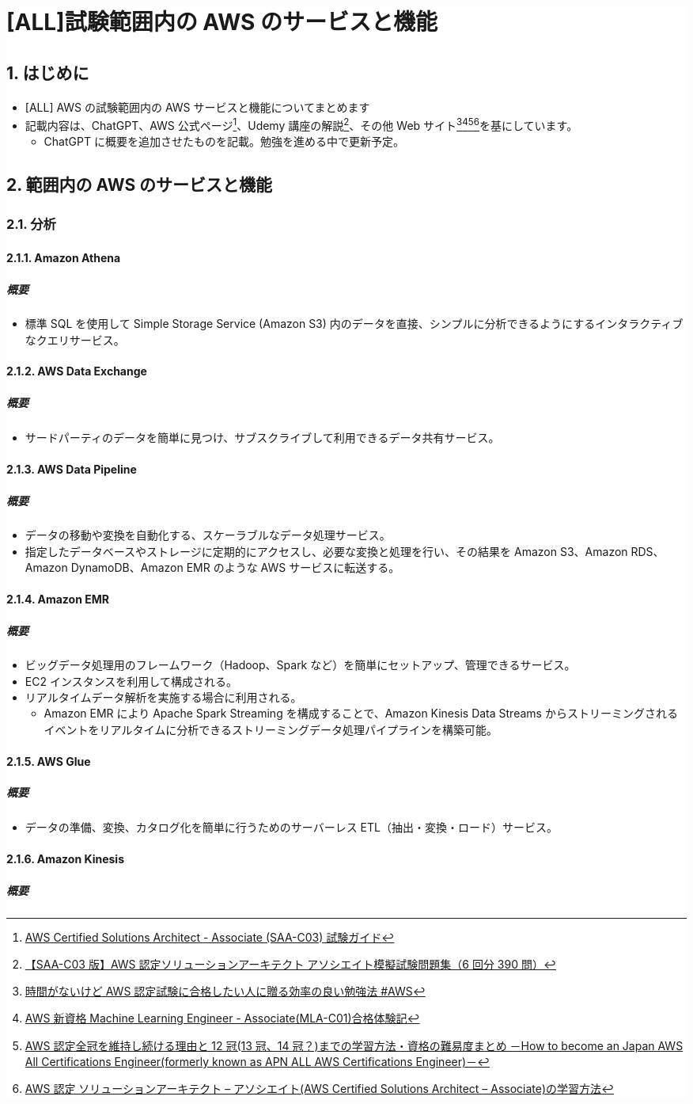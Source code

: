 # [ALL]試験範囲内の AWS のサービスと機能

## 1. はじめに

- [ALL] AWS の試験範囲内の AWS サービスと機能についてまとめます
- 記載内容は、ChatGPT、AWS 公式ページ[^1]、Udemy 講座の解説[^2]、その他 Web サイト[^3][^4][^5][^6]を基にしています。
  - ChatGPT に概要を追加させたものを記載。勉強を進める中で更新予定。

## 2. 範囲内の AWS のサービスと機能

### 2.1. 分析

#### 2.1.1. Amazon Athena

##### 概要

- 標準 SQL を使用して Simple Storage Service (Amazon S3) 内のデータを直接、シンプルに分析できるようにするインタラクティブなクエリサービス。

#### 2.1.2. AWS Data Exchange

##### 概要

- サードパーティのデータを簡単に見つけ、サブスクライブして利用できるデータ共有サービス。

#### 2.1.3. AWS Data Pipeline

##### 概要

- データの移動や変換を自動化する、スケーラブルなデータ処理サービス。
- 指定したデータベースやストレージに定期的にアクセスし、必要な変換と処理を行い、その結果を Amazon S3、Amazon RDS、Amazon DynamoDB、Amazon EMR のような AWS サービスに転送する。

#### 2.1.4. Amazon EMR

##### 概要

- ビッグデータ処理用のフレームワーク（Hadoop、Spark など）を簡単にセットアップ、管理できるサービス。
- EC2 インスタンスを利用して構成される。
- リアルタイムデータ解析を実施する場合に利用される。
  - Amazon EMR により Apache Spark Streaming を構成することで、Amazon Kinesis Data Streams からストリーミングされるイベントをリアルタイムに分析できるストリーミングデータ処理パイプラインを構築可能。

#### 2.1.5. AWS Glue

##### 概要

- データの準備、変換、カタログ化を簡単に行うためのサーバーレス ETL（抽出・変換・ロード）サービス。

#### 2.1.6. Amazon Kinesis

##### 概要


[^1]: [AWS Certified Solutions Architect - Associate (SAA-C03) 試験ガイド](https://d1.awsstatic.com/ja_JP/training-and-certification/docs-sa-assoc/AWS-Certified-Solutions-Architect-Associate_Exam-Guide.pdf)
[^1]: [AWS Certified Developer - Associate (DVA-C02) 試験ガイド](https://d1.awsstatic.com/ja_JP/training-and-certification/docs-dev-associate/AWS-Certified-Developer-Associate_Exam-Guide.pdf)
[^2]: [【SAA-C03 版】AWS 認定ソリューションアーキテクト アソシエイト模擬試験問題集（6 回分 390 問）](https://www.udemy.com/course/aws-knan/?srsltid=AfmBOoroNztq6Qz5jycWJPyYldYoSzxEPPi25ErUVWqyok3liojzo_DQ&couponCode=NEWYEARCAREERJP)
[^2]: [【SAA-C03 版】AWS 認定ソリューションアーキテクト アソシエイト模擬試験問題集（6 回分 390 問）](https://www.udemy.com/course/aws-knan/?srsltid=AfmBOoroNztq6Qz5jycWJPyYldYoSzxEPPi25ErUVWqyok3liojzo_DQ&couponCode=NEWYEARCAREERJP)
[^3]: [時間がないけど AWS 認定試験に合格したい人に贈る効率の良い勉強法 #AWS](https://qiita.com/ozzy3/items/4fb249a77a579a6cbea3)
[^4]: [AWS 新資格 Machine Learning Engineer - Associate(MLA-C01)合格体験記](https://qiita.com/ec2_on_aws/items/cc4e245bf47a0d4d803b)
[^5]: [AWS 認定全冠を維持し続ける理由と 12 冠(13 冠、14 冠？)までの学習方法・資格の難易度まとめ －How to become an Japan AWS All Certifications Engineer(formerly known as APN ALL AWS Certifications Engineer)－](https://tech.nri-net.com/entry/all_aws_certifications_engineer)
[^6]: [AWS 認定 ソリューションアーキテクト – アソシエイト(AWS Certified Solutions Architect – Associate)の学習方法](https://tech.nri-net.com/entry/aws_certified_solutions_architect_associate)